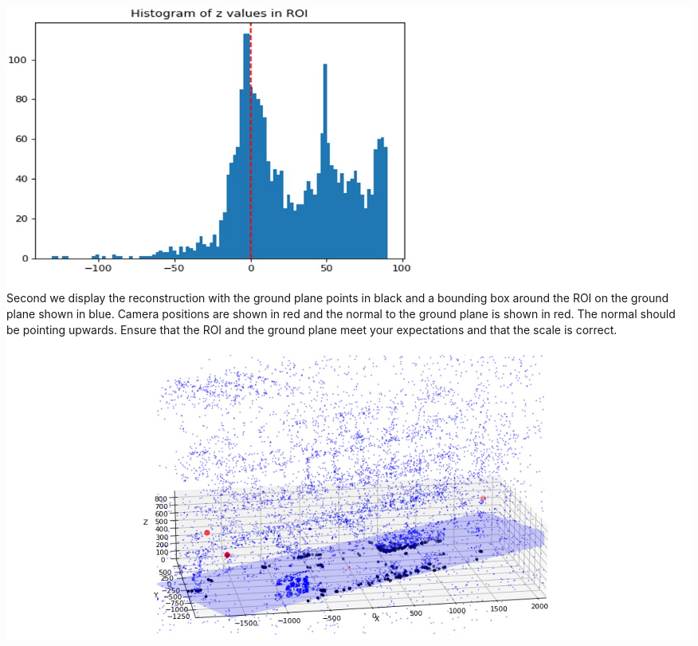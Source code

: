 <img src="/images/ground_z_histogram.jpg" alt="Ground Plane z values" width="60%"/>
</p>

Second we display the reconstruction with the ground plane points in black and a bounding box around the ROI on the ground plane shown in blue. Camera positions are shown in red and the normal to the ground plane is shown in red. The normal should be pointing upwards. Ensure that the ROI and the ground plane meet your expectations and that the scale is correct.

<p align="center">
<img src="/images/scaled_recon_viewer.jpg" alt="Reconstruction with ground plane and cameras" width="60%"/>